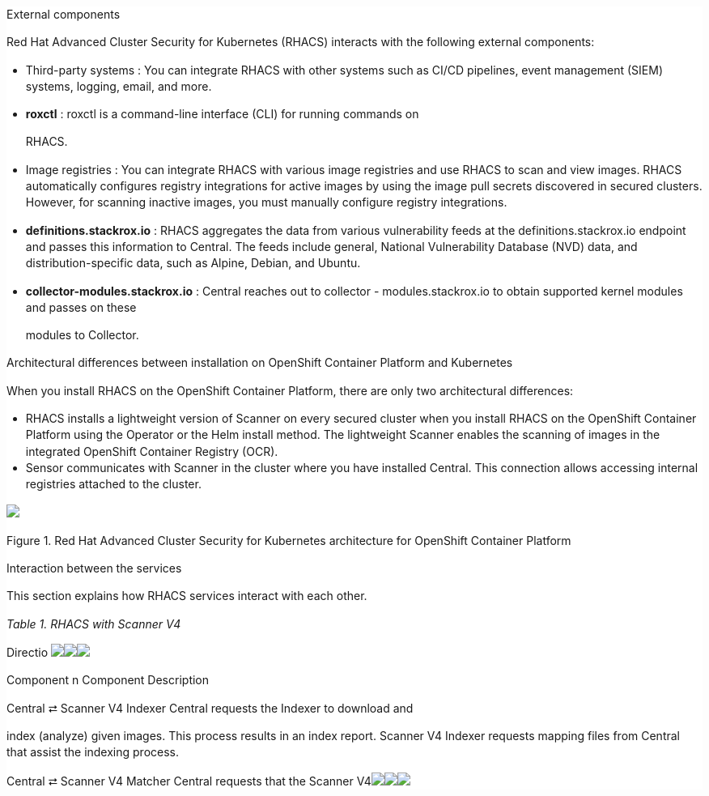 <a name="_page8_x39.00_y296.25"></a>External components

Red Hat Advanced Cluster Security for Kubernetes (RHACS) interacts with the following external components:

- Third-party systems : You can integrate RHACS with other systems such as CI/CD pipelines, event management (SIEM) systems, logging, email, and more.
- **roxctl** :  roxctl is a command-line interface (CLI) for running commands on

  RHACS.

- Image registries : You can integrate RHACS with various image registries and use RHACS to scan and view images. RHACS automatically configures registry integrations for active images by using the image pull secrets discovered in secured clusters. However, for scanning inactive images, you must manually configure registry integrations.
- **definitions.stackrox.io** : RHACS aggregates the data from various vulnerability feeds at the  definitions.stackrox.io endpoint and passes this information to Central. The feeds include general, National Vulnerability Database (NVD) data, and distribution-specific data, such as Alpine, Debian, and Ubuntu.
- **collector-modules.stackrox.io** : Central reaches out to  collector - modules.stackrox.io to obtain supported kernel modules and passes on these

  modules to Collector.

<a name="_page9_x39.00_y139.50"></a>Architectural differences between installation on OpenShift Container Platform and Kubernetes

When you install RHACS on the OpenShift Container Platform, there are only two architectural differences:

- RHACS installs a lightweight version of Scanner on every secured cluster when you install RHACS on the OpenShift Container Platform using the Operator or the Helm install method. The lightweight Scanner enables the scanning of images in the integrated OpenShift Container Registry (OCR).
- Sensor communicates with Scanner in the cluster where you have installed Central. This connection allows accessing internal registries attached to the cluster.

![](Aspose.Words.577df58b-a8e3-485b-b21f-578bd116fd50.014.jpeg)

Figure 1. Red Hat Advanced Cluster Security for Kubernetes architecture for OpenShift Container Platform

<a name="_page11_x39.00_y56.25"></a>Interaction between the services

This section explains how RHACS services interact with each other.

*Table 1. RHACS with Scanner V4*

Directio ![](Aspose.Words.577df58b-a8e3-485b-b21f-578bd116fd50.015.png)![](Aspose.Words.577df58b-a8e3-485b-b21f-578bd116fd50.016.png)![](Aspose.Words.577df58b-a8e3-485b-b21f-578bd116fd50.017.png)

Component n Component Description

Central ⮂ Scanner V4 Indexer Central requests the Indexer to download and

index (analyze) given images. This process results in an index report. Scanner V4 Indexer requests mapping files from Central that assist the indexing process.

Central ⮂ Scanner V4 Matcher Central requests that the Scanner V4![](Aspose.Words.577df58b-a8e3-485b-b21f-578bd116fd50.018.png)![](Aspose.Words.577df58b-a8e3-485b-b21f-578bd116fd50.019.png)![](Aspose.Words.577df58b-a8e3-485b-b21f-578bd116fd50.020.png)
